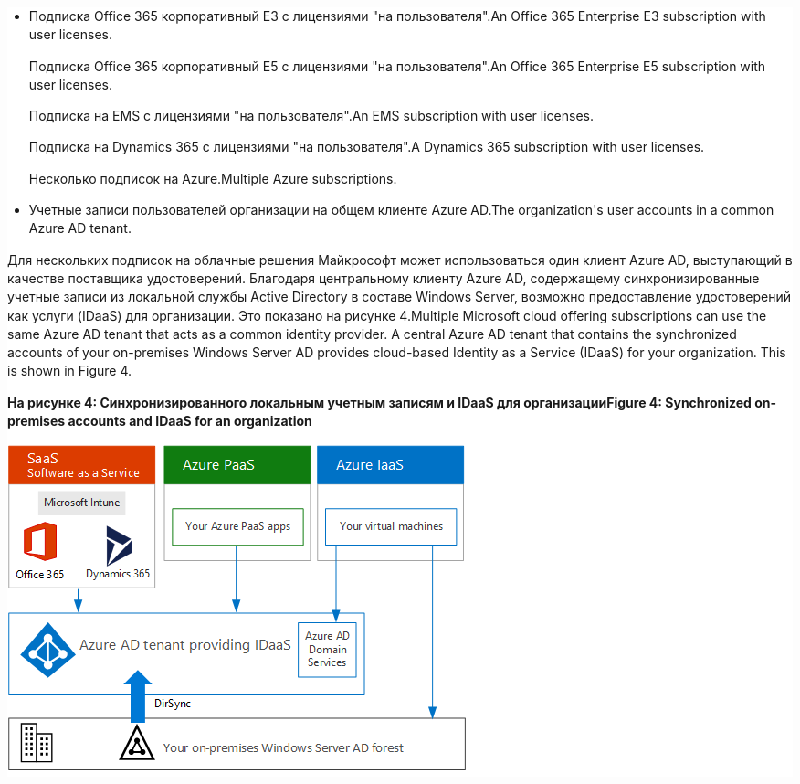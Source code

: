   - <span data-ttu-id="9e7f4-167">Подписка Office 365 корпоративный E3 с лицензиями "на пользователя".</span><span class="sxs-lookup"><span data-stu-id="9e7f4-167">An Office 365 Enterprise E3 subscription with user licenses.</span></span>
    
    <span data-ttu-id="9e7f4-168">Подписка Office 365 корпоративный E5 с лицензиями "на пользователя".</span><span class="sxs-lookup"><span data-stu-id="9e7f4-168">An Office 365 Enterprise E5 subscription with user licenses.</span></span>
    
    <span data-ttu-id="9e7f4-169">Подписка на EMS с лицензиями "на пользователя".</span><span class="sxs-lookup"><span data-stu-id="9e7f4-169">An EMS subscription with user licenses.</span></span>
    
    <span data-ttu-id="9e7f4-170">Подписка на Dynamics 365 с лицензиями "на пользователя".</span><span class="sxs-lookup"><span data-stu-id="9e7f4-170">A Dynamics 365 subscription with user licenses.</span></span>
    
    <span data-ttu-id="9e7f4-171">Несколько подписок на Azure.</span><span class="sxs-lookup"><span data-stu-id="9e7f4-171">Multiple Azure subscriptions.</span></span>
    
  - <span data-ttu-id="9e7f4-172">Учетные записи пользователей организации на общем клиенте Azure AD.</span><span class="sxs-lookup"><span data-stu-id="9e7f4-172">The organization's user accounts in a common Azure AD tenant.</span></span>
    
<span data-ttu-id="9e7f4-p111">Для нескольких подписок на облачные решения Майкрософт может использоваться один клиент Azure AD, выступающий в качестве поставщика удостоверений. Благодаря центральному клиенту Azure AD, содержащему синхронизированные учетные записи из локальной службы Active Directory в составе Windows Server, возможно предоставление удостоверений как услуги (IDaaS) для организации. Это показано на рисунке 4.</span><span class="sxs-lookup"><span data-stu-id="9e7f4-p111">Multiple Microsoft cloud offering subscriptions can use the same Azure AD tenant that acts as a common identity provider. A central Azure AD tenant that contains the synchronized accounts of your on-premises Windows Server AD provides cloud-based Identity as a Service (IDaaS) for your organization. This is shown in Figure 4.</span></span>
  
<span data-ttu-id="9e7f4-176">**На рисунке 4: Синхронизированного локальным учетным записям и IDaaS для организации**</span><span class="sxs-lookup"><span data-stu-id="9e7f4-176">**Figure 4: Synchronized on-premises accounts and IDaaS for an organization**</span></span>

![Удостоверение как служба (IDaaS) для организации.](images/Subscriptions/Subscriptions_Fig4.png)
  